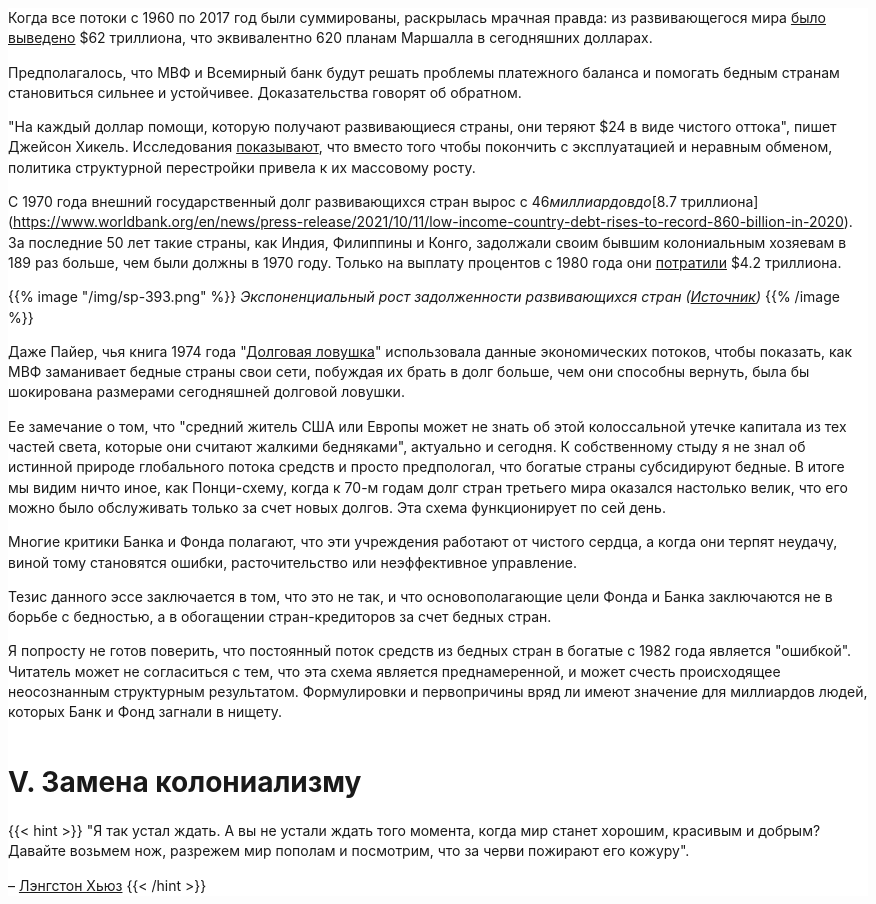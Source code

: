 Когда все потоки с 1960 по 2017 год были суммированы, раскрылась мрачная правда: из развивающегося мира [было выведено](https://www.tandfonline.com/doi/full/10.1080/13563467.2021.1899153) $62 триллиона, что эквивалентно 620 планам Маршалла в сегодняшних долларах.

Предполагалось, что МВФ и Всемирный банк будут решать проблемы платежного баланса и помогать бедным странам становиться сильнее и устойчивее. Доказательства говорят об обратном.

"На каждый доллар помощи, которую получают развивающиеся страны, они теряют $24 в виде чистого оттока", пишет Джейсон Хикель. Исследования [показывают](https://www.tandfonline.com/doi/full/10.1080/13563467.2021.1899153), что вместо того чтобы покончить с эксплуатацией и неравным обменом, политика структурной перестройки привела к их массовому росту.

С 1970 года внешний государственный долг развивающихся стран вырос с $46 миллиардов до [$8.7 триллиона](https://www.worldbank.org/en/news/press-release/2021/10/11/low-income-country-debt-rises-to-record-860-billion-in-2020). За последние 50 лет такие страны, как Индия, Филиппины и Конго, задолжали своим бывшим колониальным хозяевам в 189 раз больше, чем были должны в 1970 году. Только на выплату процентов с 1980 года они [потратили](https://amp.theguardian.com/global-development-professionals-network/2017/jan/14/aid-in-reverse-how-poor-countries-develop-rich-countries) $4.2 триллиона.

{{% image "/img/sp-393.png" %}}
_Экспоненциальный рост задолженности развивающихся стран (_[_Источник_](https://secureservercdn.net/166.62.106.54/34n.8bd.myftpupload.com/wp-content/uploads/2016/12/Financial_Flows-final.pdf)_)_
{{% /image %}}

Даже Пайер, чья книга 1974 года "[Долговая ловушка](https://www.amazon.com/Debt-Trap-International-Monetary-Monthly/dp/0853453764)" использовала данные экономических потоков, чтобы показать, как МВФ заманивает бедные страны свои сети, побуждая их брать в долг больше, чем они способны вернуть, была бы шокирована размерами сегодняшней долговой ловушки.

Ее замечание о том, что "средний житель США или Европы может не знать об этой колоссальной утечке капитала из тех частей света, которые они считают жалкими бедняками", актуально и сегодня. К собственному стыду я не знал об истинной природе глобального потока средств и просто предпологал, что богатые страны субсидируют бедные. В итоге мы видим ничто иное, как Понци-схему, когда к 70-м годам долг стран третьего мира оказался настолько велик, что его можно было обслуживать только за счет новых долгов. Эта схема функционирует по сей день.

Многие критики Банка и Фонда полагают, что эти учреждения работают от чистого сердца, а когда они терпят неудачу, виной тому становятся ошибки, расточительство или неэффективное управление.

Тезис данного эссе заключается в том, что это не так, и что основополагающие цели Фонда и Банка заключаются не в борьбе с бедностью, а в обогащении стран-кредиторов за счет бедных стран.

Я попросту не готов поверить, что постоянный поток средств из бедных стран в богатые с 1982 года является "ошибкой". Читатель может не согласиться с тем, что эта схема является преднамеренной, и может счесть происходящее неосознанным структурным результатом. Формулировки и первопричины вряд ли имеют значение для миллиардов людей, которых Банк и Фонд загнали в нищету.  

# V. Замена колониализму

{{< hint >}}
"Я так устал ждать. А вы не устали ждать того момента, когда мир станет хорошим, красивым и добрым? Давайте возьмем нож, разрежем мир пополам и посмотрим, что за черви пожирают его кожуру".

– [Лэнгстон Хьюз](https://www.goodreads.com/quotes/3303749-i-am-so-tired-of-waiting-aren-t-you-for-the)
{{< /hint >}}
